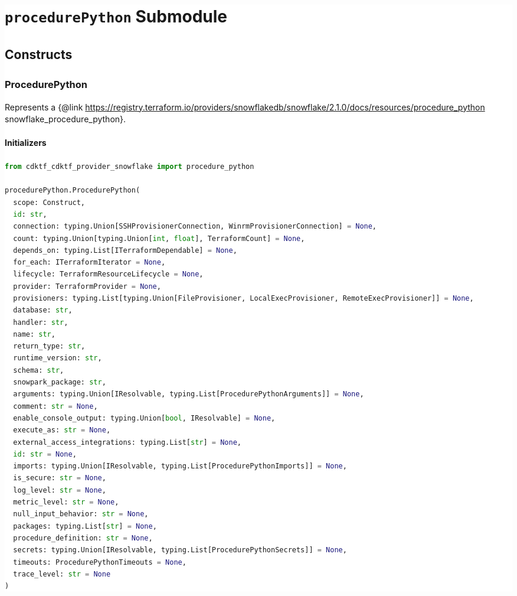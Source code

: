 # `procedurePython` Submodule <a name="`procedurePython` Submodule" id="@cdktf/provider-snowflake.procedurePython"></a>

## Constructs <a name="Constructs" id="Constructs"></a>

### ProcedurePython <a name="ProcedurePython" id="@cdktf/provider-snowflake.procedurePython.ProcedurePython"></a>

Represents a {@link https://registry.terraform.io/providers/snowflakedb/snowflake/2.1.0/docs/resources/procedure_python snowflake_procedure_python}.

#### Initializers <a name="Initializers" id="@cdktf/provider-snowflake.procedurePython.ProcedurePython.Initializer"></a>

```python
from cdktf_cdktf_provider_snowflake import procedure_python

procedurePython.ProcedurePython(
  scope: Construct,
  id: str,
  connection: typing.Union[SSHProvisionerConnection, WinrmProvisionerConnection] = None,
  count: typing.Union[typing.Union[int, float], TerraformCount] = None,
  depends_on: typing.List[ITerraformDependable] = None,
  for_each: ITerraformIterator = None,
  lifecycle: TerraformResourceLifecycle = None,
  provider: TerraformProvider = None,
  provisioners: typing.List[typing.Union[FileProvisioner, LocalExecProvisioner, RemoteExecProvisioner]] = None,
  database: str,
  handler: str,
  name: str,
  return_type: str,
  runtime_version: str,
  schema: str,
  snowpark_package: str,
  arguments: typing.Union[IResolvable, typing.List[ProcedurePythonArguments]] = None,
  comment: str = None,
  enable_console_output: typing.Union[bool, IResolvable] = None,
  execute_as: str = None,
  external_access_integrations: typing.List[str] = None,
  id: str = None,
  imports: typing.Union[IResolvable, typing.List[ProcedurePythonImports]] = None,
  is_secure: str = None,
  log_level: str = None,
  metric_level: str = None,
  null_input_behavior: str = None,
  packages: typing.List[str] = None,
  procedure_definition: str = None,
  secrets: typing.Union[IResolvable, typing.List[ProcedurePythonSecrets]] = None,
  timeouts: ProcedurePythonTimeouts = None,
  trace_level: str = None
)
```
